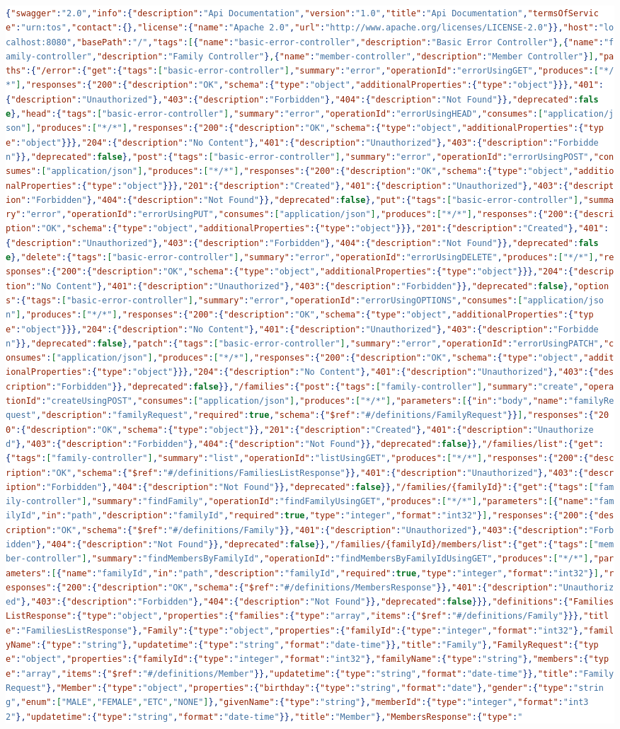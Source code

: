 ```json
{"swagger":"2.0","info":{"description":"Api Documentation","version":"1.0","title":"Api Documentation","termsOfService":"urn:tos","contact":{},"license":{"name":"Apache 2.0","url":"http://www.apache.org/licenses/LICENSE-2.0"}},"host":"localhost:8080","basePath":"/","tags":[{"name":"basic-error-controller","description":"Basic Error Controller"},{"name":"family-controller","description":"Family Controller"},{"name":"member-controller","description":"Member Controller"}],"paths":{"/error":{"get":{"tags":["basic-error-controller"],"summary":"error","operationId":"errorUsingGET","produces":["*/*"],"responses":{"200":{"description":"OK","schema":{"type":"object","additionalProperties":{"type":"object"}}},"401":{"description":"Unauthorized"},"403":{"description":"Forbidden"},"404":{"description":"Not Found"}},"deprecated":false},"head":{"tags":["basic-error-controller"],"summary":"error","operationId":"errorUsingHEAD","consumes":["application/json"],"produces":["*/*"],"responses":{"200":{"description":"OK","schema":{"type":"object","additionalProperties":{"type":"object"}}},"204":{"description":"No Content"},"401":{"description":"Unauthorized"},"403":{"description":"Forbidden"}},"deprecated":false},"post":{"tags":["basic-error-controller"],"summary":"error","operationId":"errorUsingPOST","consumes":["application/json"],"produces":["*/*"],"responses":{"200":{"description":"OK","schema":{"type":"object","additionalProperties":{"type":"object"}}},"201":{"description":"Created"},"401":{"description":"Unauthorized"},"403":{"description":"Forbidden"},"404":{"description":"Not Found"}},"deprecated":false},"put":{"tags":["basic-error-controller"],"summary":"error","operationId":"errorUsingPUT","consumes":["application/json"],"produces":["*/*"],"responses":{"200":{"description":"OK","schema":{"type":"object","additionalProperties":{"type":"object"}}},"201":{"description":"Created"},"401":{"description":"Unauthorized"},"403":{"description":"Forbidden"},"404":{"description":"Not Found"}},"deprecated":false},"delete":{"tags":["basic-error-controller"],"summary":"error","operationId":"errorUsingDELETE","produces":["*/*"],"responses":{"200":{"description":"OK","schema":{"type":"object","additionalProperties":{"type":"object"}}},"204":{"description":"No Content"},"401":{"description":"Unauthorized"},"403":{"description":"Forbidden"}},"deprecated":false},"options":{"tags":["basic-error-controller"],"summary":"error","operationId":"errorUsingOPTIONS","consumes":["application/json"],"produces":["*/*"],"responses":{"200":{"description":"OK","schema":{"type":"object","additionalProperties":{"type":"object"}}},"204":{"description":"No Content"},"401":{"description":"Unauthorized"},"403":{"description":"Forbidden"}},"deprecated":false},"patch":{"tags":["basic-error-controller"],"summary":"error","operationId":"errorUsingPATCH","consumes":["application/json"],"produces":["*/*"],"responses":{"200":{"description":"OK","schema":{"type":"object","additionalProperties":{"type":"object"}}},"204":{"description":"No Content"},"401":{"description":"Unauthorized"},"403":{"description":"Forbidden"}},"deprecated":false}},"/families":{"post":{"tags":["family-controller"],"summary":"create","operationId":"createUsingPOST","consumes":["application/json"],"produces":["*/*"],"parameters":[{"in":"body","name":"familyRequest","description":"familyRequest","required":true,"schema":{"$ref":"#/definitions/FamilyRequest"}}],"responses":{"200":{"description":"OK","schema":{"type":"object"}},"201":{"description":"Created"},"401":{"description":"Unauthorized"},"403":{"description":"Forbidden"},"404":{"description":"Not Found"}},"deprecated":false}},"/families/list":{"get":{"tags":["family-controller"],"summary":"list","operationId":"listUsingGET","produces":["*/*"],"responses":{"200":{"description":"OK","schema":{"$ref":"#/definitions/FamiliesListResponse"}},"401":{"description":"Unauthorized"},"403":{"description":"Forbidden"},"404":{"description":"Not Found"}},"deprecated":false}},"/families/{familyId}":{"get":{"tags":["family-controller"],"summary":"findFamily","operationId":"findFamilyUsingGET","produces":["*/*"],"parameters":[{"name":"familyId","in":"path","description":"familyId","required":true,"type":"integer","format":"int32"}],"responses":{"200":{"description":"OK","schema":{"$ref":"#/definitions/Family"}},"401":{"description":"Unauthorized"},"403":{"description":"Forbidden"},"404":{"description":"Not Found"}},"deprecated":false}},"/families/{familyId}/members/list":{"get":{"tags":["member-controller"],"summary":"findMembersByFamilyId","operationId":"findMembersByFamilyIdUsingGET","produces":["*/*"],"parameters":[{"name":"familyId","in":"path","description":"familyId","required":true,"type":"integer","format":"int32"}],"responses":{"200":{"description":"OK","schema":{"$ref":"#/definitions/MembersResponse"}},"401":{"description":"Unauthorized"},"403":{"description":"Forbidden"},"404":{"description":"Not Found"}},"deprecated":false}}},"definitions":{"FamiliesListResponse":{"type":"object","properties":{"families":{"type":"array","items":{"$ref":"#/definitions/Family"}}},"title":"FamiliesListResponse"},"Family":{"type":"object","properties":{"familyId":{"type":"integer","format":"int32"},"familyName":{"type":"string"},"updatetime":{"type":"string","format":"date-time"}},"title":"Family"},"FamilyRequest":{"type":"object","properties":{"familyId":{"type":"integer","format":"int32"},"familyName":{"type":"string"},"members":{"type":"array","items":{"$ref":"#/definitions/Member"}},"updatetime":{"type":"string","format":"date-time"}},"title":"FamilyRequest"},"Member":{"type":"object","properties":{"birthday":{"type":"string","format":"date"},"gender":{"type":"string","enum":["MALE","FEMALE","ETC","NONE"]},"givenName":{"type":"string"},"memberId":{"type":"integer","format":"int32"},"updatetime":{"type":"string","format":"date-time"}},"title":"Member"},"MembersResponse":{"type":"
```